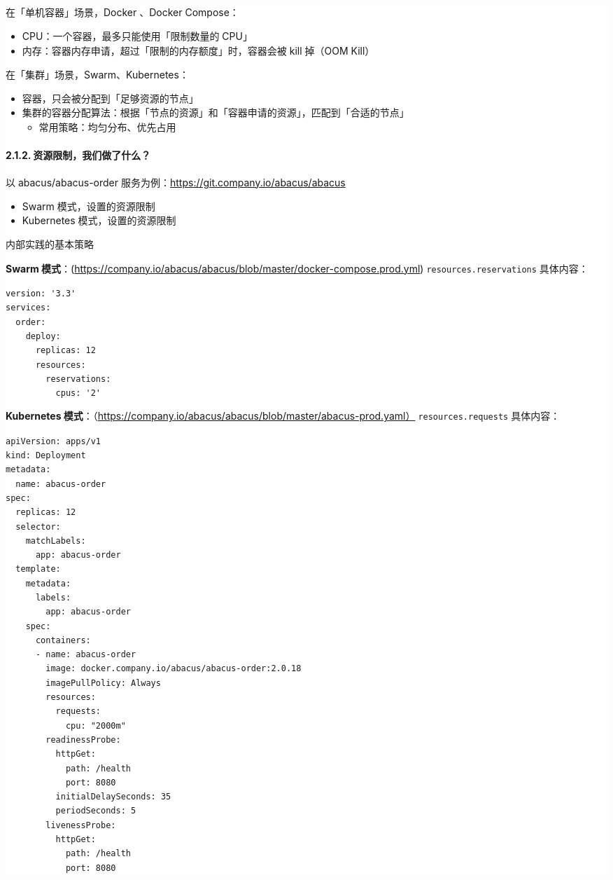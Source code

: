 在「单机容器」场景，Docker 、Docker Compose：

* CPU：一个容器，最多只能使用「限制数量的 CPU」
* 内存：容器内存申请，超过「限制的内存额度」时，容器会被 kill 掉（OOM Kill）

在「集群」场景，Swarm、Kubernetes：

* 容器，只会被分配到「足够资源的节点」
* 集群的容器分配算法：根据「节点的资源」和「容器申请的资源」，匹配到「合适的节点」
	* 常用策略：均匀分布、优先占用

#### 2.1.2. 资源限制，我们做了什么？

以 abacus/abacus-order 服务为例：https://git.company.io/abacus/abacus

* Swarm 模式，设置的资源限制
* Kubernetes 模式，设置的资源限制

内部实践的基本策略

**Swarm 模式**：(https://company.io/abacus/abacus/blob/master/docker-compose.prod.yml) `resources.reservations` 具体内容：

```
version: '3.3'
services:
  order:
    deploy:
      replicas: 12
      resources:
        reservations:
          cpus: '2'
```

**Kubernetes 模式**：（https://company.io/abacus/abacus/blob/master/abacus-prod.yaml） `resources.requests` 具体内容：

```
apiVersion: apps/v1
kind: Deployment
metadata:
  name: abacus-order
spec:
  replicas: 12
  selector:
    matchLabels:
      app: abacus-order
  template:
    metadata:
      labels:
        app: abacus-order
    spec:
      containers:
      - name: abacus-order
        image: docker.company.io/abacus/abacus-order:2.0.18
        imagePullPolicy: Always
        resources:
          requests:
            cpu: "2000m"
        readinessProbe:
          httpGet:
            path: /health
            port: 8080
          initialDelaySeconds: 35
          periodSeconds: 5
        livenessProbe:
          httpGet:
            path: /health
            port: 8080
```
